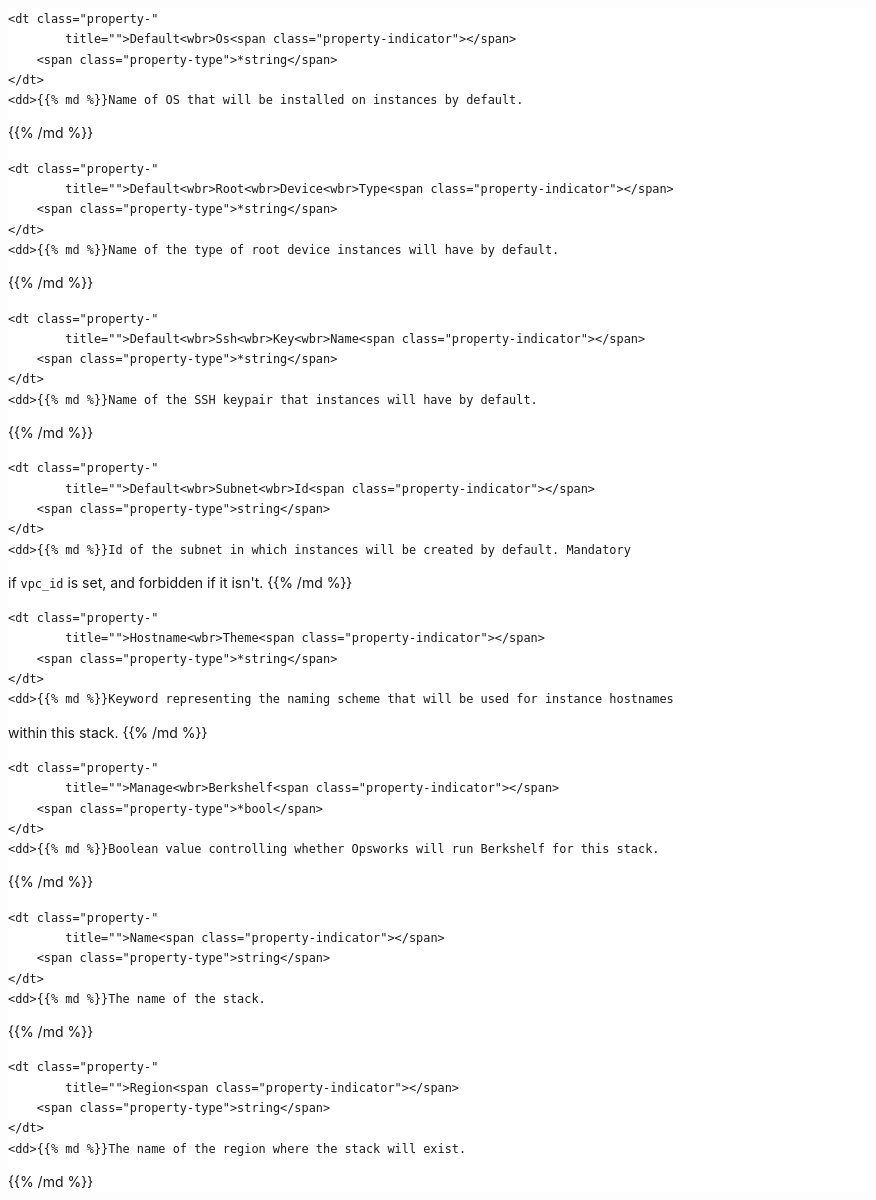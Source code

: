     <dt class="property-"
            title="">Default<wbr>Os<span class="property-indicator"></span>
        <span class="property-type">*string</span>
    </dt>
    <dd>{{% md %}}Name of OS that will be installed on instances by default.
{{% /md %}}</dd>

    <dt class="property-"
            title="">Default<wbr>Root<wbr>Device<wbr>Type<span class="property-indicator"></span>
        <span class="property-type">*string</span>
    </dt>
    <dd>{{% md %}}Name of the type of root device instances will have by default.
{{% /md %}}</dd>

    <dt class="property-"
            title="">Default<wbr>Ssh<wbr>Key<wbr>Name<span class="property-indicator"></span>
        <span class="property-type">*string</span>
    </dt>
    <dd>{{% md %}}Name of the SSH keypair that instances will have by default.
{{% /md %}}</dd>

    <dt class="property-"
            title="">Default<wbr>Subnet<wbr>Id<span class="property-indicator"></span>
        <span class="property-type">string</span>
    </dt>
    <dd>{{% md %}}Id of the subnet in which instances will be created by default. Mandatory
if `vpc_id` is set, and forbidden if it isn&#39;t.
{{% /md %}}</dd>

    <dt class="property-"
            title="">Hostname<wbr>Theme<span class="property-indicator"></span>
        <span class="property-type">*string</span>
    </dt>
    <dd>{{% md %}}Keyword representing the naming scheme that will be used for instance hostnames
within this stack.
{{% /md %}}</dd>

    <dt class="property-"
            title="">Manage<wbr>Berkshelf<span class="property-indicator"></span>
        <span class="property-type">*bool</span>
    </dt>
    <dd>{{% md %}}Boolean value controlling whether Opsworks will run Berkshelf for this stack.
{{% /md %}}</dd>

    <dt class="property-"
            title="">Name<span class="property-indicator"></span>
        <span class="property-type">string</span>
    </dt>
    <dd>{{% md %}}The name of the stack.
{{% /md %}}</dd>

    <dt class="property-"
            title="">Region<span class="property-indicator"></span>
        <span class="property-type">string</span>
    </dt>
    <dd>{{% md %}}The name of the region where the stack will exist.
{{% /md %}}</dd>
